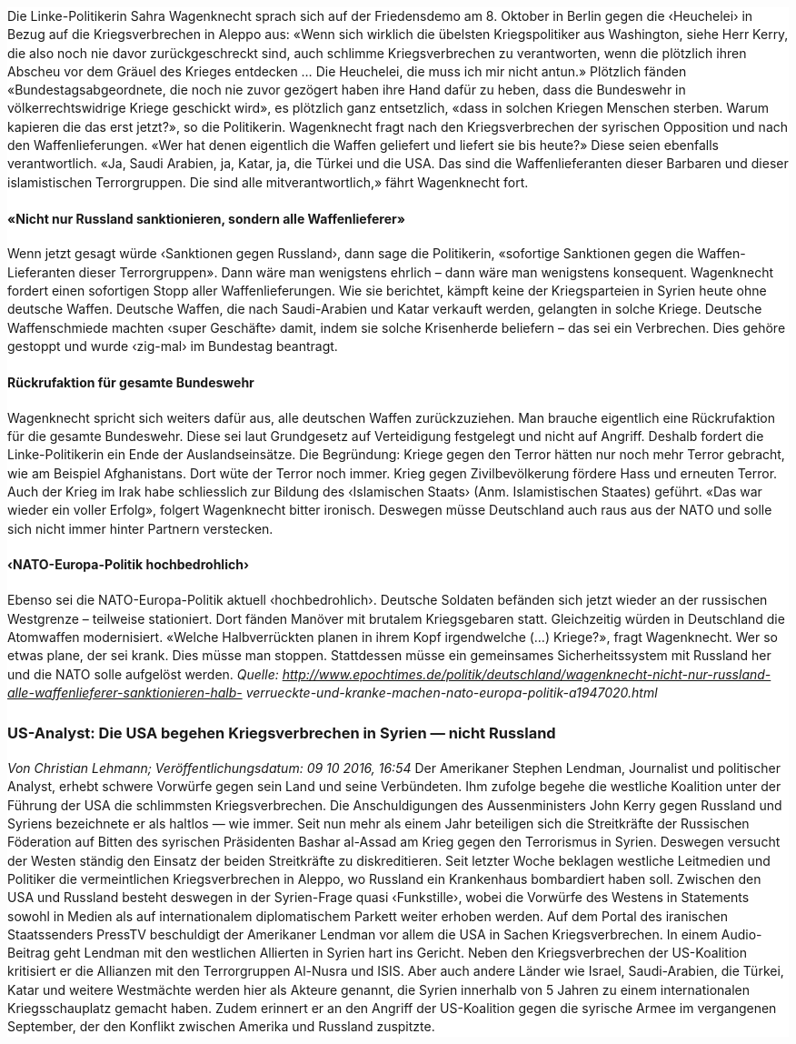 Die Linke-Politikerin Sahra Wagenknecht sprach sich auf der Friedensdemo am 8. Oktober in Berlin gegen die ‹Heuchelei› in Bezug auf die Kriegsverbrechen in Aleppo aus: «Wenn sich wirklich die übelsten Kriegspolitiker aus Washington, siehe Herr Kerry, die also noch nie davor zurückgeschreckt sind, auch schlimme Kriegsverbrechen zu verantworten, wenn die plötzlich ihren Abscheu vor dem Gräuel des Krieges entdecken … Die Heuchelei, die muss ich mir nicht antun.» Plötzlich fänden «Bundestagsabgeordnete, die noch nie zuvor gezögert haben ihre Hand dafür zu heben, dass die Bundeswehr in völkerrechtswidrige Kriege geschickt wird», es plötzlich ganz entsetzlich, «dass in solchen Kriegen Menschen sterben. Warum kapieren die das erst jetzt?», so die Politikerin.
Wagenknecht fragt nach den Kriegsverbrechen der syrischen Opposition und nach den Waffenlieferungen. «Wer hat denen eigentlich die Waffen geliefert und liefert sie bis heute?» Diese seien ebenfalls verantwortlich. «Ja, Saudi Arabien, ja, Katar, ja, die Türkei und die USA. Das sind die Waffenlieferanten dieser Barbaren und dieser islamistischen Terrorgruppen. Die sind alle mitverantwortlich,» fährt Wagenknecht fort.
#### «Nicht nur Russland sanktionieren, sondern alle Waffenlieferer»
Wenn jetzt gesagt würde ‹Sanktionen gegen Russland›, dann sage die Politikerin, «sofortige Sanktionen gegen die Waffen-Lieferanten dieser Terrorgruppen». Dann wäre man wenigstens ehrlich – dann wäre man wenigstens konsequent.
Wagenknecht fordert einen sofortigen Stopp aller Waffenlieferungen. Wie sie berichtet, kämpft keine der Kriegsparteien in Syrien heute ohne deutsche Waffen. Deutsche Waffen, die nach Saudi-Arabien und Katar verkauft werden, gelangten in solche Kriege.
Deutsche Waffenschmiede machten ‹super Geschäfte› damit, indem sie solche Krisenherde beliefern – das sei ein Verbrechen. Dies gehöre gestoppt und wurde ‹zig-mal› im Bundestag beantragt.
#### Rückrufaktion für gesamte Bundeswehr
Wagenknecht spricht sich weiters dafür aus, alle deutschen Waffen zurückzuziehen. Man brauche eigentlich eine Rückrufaktion für die gesamte Bundeswehr. Diese sei laut Grundgesetz auf Verteidigung festgelegt und nicht auf Angriff. Deshalb fordert die Linke-Politikerin ein Ende der Auslandseinsätze.
Die Begründung: Kriege gegen den Terror hätten nur noch mehr Terror gebracht, wie am Beispiel Afghanistans. Dort wüte der Terror noch immer. Krieg gegen Zivilbevölkerung fördere Hass und erneuten Terror. Auch der Krieg im Irak habe schliesslich zur Bildung des ‹Islamischen Staats› (Anm. Islamistischen Staates) geführt. «Das war wieder ein voller Erfolg», folgert Wagenknecht bitter ironisch. Deswegen müsse Deutschland auch raus aus der NATO und solle sich nicht immer hinter Partnern verstecken.
#### ‹NATO-Europa-Politik hochbedrohlich›
Ebenso sei die NATO-Europa-Politik aktuell ‹hochbedrohlich›. Deutsche Soldaten befänden sich jetzt wieder an der russischen Westgrenze – teilweise stationiert. Dort fänden Manöver mit brutalem Kriegsgebaren statt. Gleichzeitig würden in Deutschland die Atomwaffen modernisiert. «Welche Halbverrückten planen in ihrem Kopf irgendwelche (…) Kriege?», fragt Wagenknecht. Wer so etwas plane, der sei krank. Dies müsse man stoppen. Stattdessen müsse ein gemeinsames Sicherheitssystem mit Russland her und die NATO solle aufgelöst werden.
_Quelle: http://www.epochtimes.de/politik/deutschland/wagenknecht-nicht-nur-russland-alle-waffenlieferer-sanktionieren-halb-_ _verrueckte-und-kranke-machen-nato-europa-politik-a1947020.html_
### US-Analyst: Die USA begehen Kriegsverbrechen in Syrien — nicht Russland
_Von Christian Lehmann; Veröffentlichungsdatum: 09 10 2016, 16:54_ Der Amerikaner Stephen Lendman, Journalist und politischer Analyst, erhebt schwere Vorwürfe gegen sein Land und seine Verbündeten. Ihm zufolge begehe die westliche Koalition unter der Führung der USA die schlimmsten Kriegsverbrechen. Die Anschuldigungen des Aussenministers John Kerry gegen Russland und Syriens bezeichnete er als haltlos — wie immer.
Seit nun mehr als einem Jahr beteiligen sich die Streitkräfte der Russischen Föderation auf Bitten des syrischen Präsidenten Bashar al-Assad am Krieg gegen den Terrorismus in Syrien. Deswegen versucht der Westen ständig den Einsatz der beiden Streitkräfte zu diskreditieren. Seit letzter Woche beklagen westliche Leitmedien und Politiker die vermeintlichen Kriegsverbrechen in Aleppo, wo Russland ein Krankenhaus bombardiert haben soll. Zwischen den USA und Russland besteht deswegen in der Syrien-Frage quasi ‹Funkstille›, wobei die Vorwürfe des Westens in Statements sowohl in Medien als auf internationalem diplomatischem Parkett weiter erhoben werden. Auf dem Portal des iranischen Staatssenders PressTV beschuldigt der Amerikaner Lendman vor allem die USA in Sachen Kriegsverbrechen.
In einem Audio-Beitrag geht Lendman mit den westlichen Allierten in Syrien hart ins Gericht. Neben den Kriegsverbrechen der US-Koalition kritisiert er die Allianzen mit den Terrorgruppen Al-Nusra und ISIS. Aber auch andere Länder wie Israel, Saudi-Arabien, die Türkei, Katar und weitere Westmächte werden hier als Akteure genannt, die Syrien innerhalb von 5 Jahren zu einem internationalen Kriegsschauplatz gemacht haben. Zudem erinnert er an den Angriff der US-Koalition gegen die syrische Armee im vergangenen September, der den Konflikt zwischen Amerika und Russland zuspitzte.
